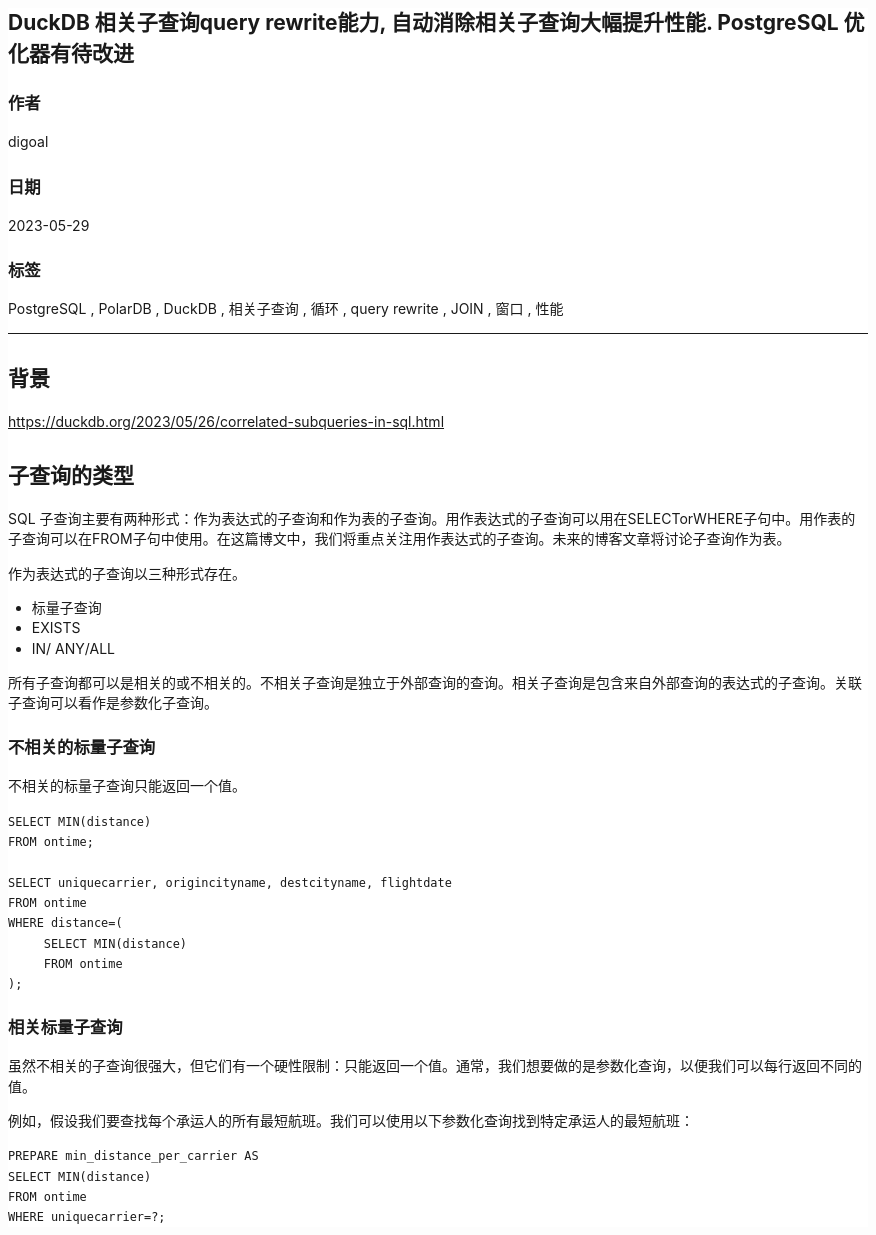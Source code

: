 ## DuckDB 相关子查询query rewrite能力, 自动消除相关子查询大幅提升性能. PostgreSQL 优化器有待改进   
                  
### 作者                  
digoal                  
                  
### 日期                  
2023-05-29                  
                  
### 标签                  
PostgreSQL , PolarDB , DuckDB , 相关子查询 , 循环 , query rewrite , JOIN , 窗口 , 性能                       
                  
----                  
                  
## 背景     
    
https://duckdb.org/2023/05/26/correlated-subqueries-in-sql.html  
  
## 子查询的类型  
SQL 子查询主要有两种形式：作为表达式的子查询和作为表的子查询。用作表达式的子查询可以用在SELECTorWHERE子句中。用作表的子查询可以在FROM子句中使用。在这篇博文中，我们将重点关注用作表达式的子查询。未来的博客文章将讨论子查询作为表。  
  
作为表达式的子查询以三种形式存在。  
- 标量子查询  
- EXISTS  
- IN/ ANY/ALL  
  
所有子查询都可以是相关的或不相关的。不相关子查询是独立于外部查询的查询。相关子查询是包含来自外部查询的表达式的子查询。关联子查询可以看作是参数化子查询。  
  
### 不相关的标量子查询  
不相关的标量子查询只能返回一个值。  
  
```  
SELECT MIN(distance)  
FROM ontime;  
  
SELECT uniquecarrier, origincityname, destcityname, flightdate  
FROM ontime  
WHERE distance=(  
     SELECT MIN(distance)  
     FROM ontime  
);  
```  
  
### 相关标量子查询  
  
虽然不相关的子查询很强大，但它们有一个硬性限制：只能返回一个值。通常，我们想要做的是参数化查询，以便我们可以每行返回不同的值。  
  
例如，假设我们要查找每个承运人的所有最短航班。我们可以使用以下参数化查询找到特定承运人的最短航班：  
  
```  
PREPARE min_distance_per_carrier AS  
SELECT MIN(distance)  
FROM ontime  
WHERE uniquecarrier=?;  
```  
  